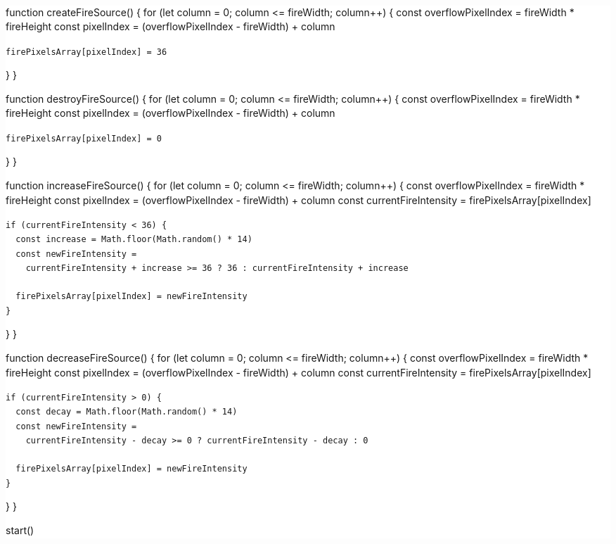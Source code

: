 function createFireSource() {
  for (let column = 0; column <= fireWidth; column++) {
    const overflowPixelIndex = fireWidth * fireHeight
    const pixelIndex = (overflowPixelIndex - fireWidth) + column

    firePixelsArray[pixelIndex] = 36
  }
}

function destroyFireSource() {
  for (let column = 0; column <= fireWidth; column++) {
    const overflowPixelIndex = fireWidth * fireHeight
    const pixelIndex = (overflowPixelIndex - fireWidth) + column

    firePixelsArray[pixelIndex] = 0
  }
}

function increaseFireSource() {
  for (let column = 0; column <= fireWidth; column++) {
    const overflowPixelIndex = fireWidth * fireHeight
    const pixelIndex = (overflowPixelIndex - fireWidth) + column
    const currentFireIntensity = firePixelsArray[pixelIndex]

    if (currentFireIntensity < 36) {
      const increase = Math.floor(Math.random() * 14)
      const newFireIntensity =
        currentFireIntensity + increase >= 36 ? 36 : currentFireIntensity + increase

      firePixelsArray[pixelIndex] = newFireIntensity
    }
  }
}

function decreaseFireSource() {
  for (let column = 0; column <= fireWidth; column++) {
    const overflowPixelIndex = fireWidth * fireHeight
    const pixelIndex = (overflowPixelIndex - fireWidth) + column
    const currentFireIntensity = firePixelsArray[pixelIndex]

    if (currentFireIntensity > 0) {
      const decay = Math.floor(Math.random() * 14)
      const newFireIntensity =
        currentFireIntensity - decay >= 0 ? currentFireIntensity - decay : 0

      firePixelsArray[pixelIndex] = newFireIntensity
    }
  }
}

start()
</script>
